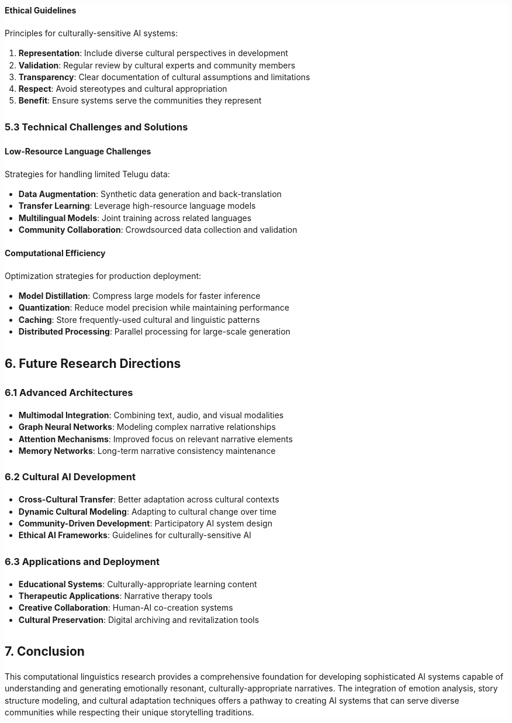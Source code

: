 #### Ethical Guidelines
Principles for culturally-sensitive AI systems:

1. **Representation**: Include diverse cultural perspectives in development
2. **Validation**: Regular review by cultural experts and community members
3. **Transparency**: Clear documentation of cultural assumptions and limitations
4. **Respect**: Avoid stereotypes and cultural appropriation
5. **Benefit**: Ensure systems serve the communities they represent

### 5.3 Technical Challenges and Solutions

#### Low-Resource Language Challenges
Strategies for handling limited Telugu data:

- **Data Augmentation**: Synthetic data generation and back-translation
- **Transfer Learning**: Leverage high-resource language models
- **Multilingual Models**: Joint training across related languages
- **Community Collaboration**: Crowdsourced data collection and validation

#### Computational Efficiency
Optimization strategies for production deployment:

- **Model Distillation**: Compress large models for faster inference
- **Quantization**: Reduce model precision while maintaining performance
- **Caching**: Store frequently-used cultural and linguistic patterns
- **Distributed Processing**: Parallel processing for large-scale generation

## 6. Future Research Directions

### 6.1 Advanced Architectures
- **Multimodal Integration**: Combining text, audio, and visual modalities
- **Graph Neural Networks**: Modeling complex narrative relationships
- **Attention Mechanisms**: Improved focus on relevant narrative elements
- **Memory Networks**: Long-term narrative consistency maintenance

### 6.2 Cultural AI Development
- **Cross-Cultural Transfer**: Better adaptation across cultural contexts
- **Dynamic Cultural Modeling**: Adapting to cultural change over time
- **Community-Driven Development**: Participatory AI system design
- **Ethical AI Frameworks**: Guidelines for culturally-sensitive AI

### 6.3 Applications and Deployment
- **Educational Systems**: Culturally-appropriate learning content
- **Therapeutic Applications**: Narrative therapy tools
- **Creative Collaboration**: Human-AI co-creation systems
- **Cultural Preservation**: Digital archiving and revitalization tools

## 7. Conclusion

This computational linguistics research provides a comprehensive foundation for developing sophisticated AI systems capable of understanding and generating emotionally resonant, culturally-appropriate narratives. The integration of emotion analysis, story structure modeling, and cultural adaptation techniques offers a pathway to creating AI systems that can serve diverse communities while respecting their unique storytelling traditions.
